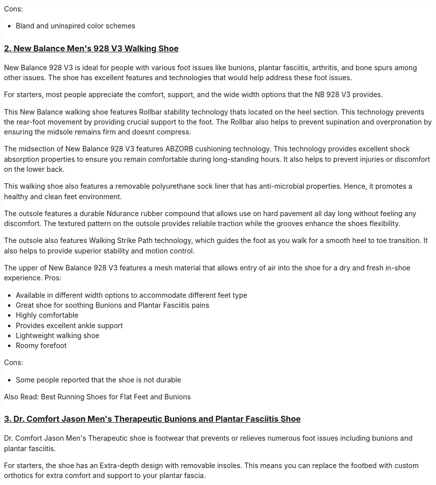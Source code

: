 Cons:
- Bland and uninspired color schemes

### [2. New Balance Men's 928 V3 Walking Shoe](https://www.amazon.com/dp/B01MXNYPSU/?tag=p-policy-20)
New Balance 928 V3 is ideal for people with various foot issues like bunions, plantar fasciitis, arthritis, and bone spurs among other issues. The shoe has excellent features and technologies that would help address these foot issues.

For starters, most people appreciate the comfort, support, and the wide width options that the NB 928 V3 provides.

This New Balance walking shoe features Rollbar stability technology thats located on the heel section. This technology prevents the rear-foot movement by providing crucial support to the foot. The Rollbar also helps to prevent supination and overpronation by ensuring the midsole remains firm and doesnt compress.

The midsection of New Balance 928 V3 features ABZORB cushioning technology. This technology provides excellent shock absorption properties to ensure you remain comfortable during long-standing hours. It also helps to prevent injuries or discomfort on the lower back.

This walking shoe also features a removable polyurethane sock liner that has anti-microbial properties. Hence, it promotes a healthy and clean feet environment.

The outsole features a durable Ndurance rubber compound that allows use on hard pavement all day long without feeling any discomfort. The textured pattern on the outsole provides reliable traction while the grooves enhance the shoes flexibility.

The outsole also features Walking Strike Path technology, which guides the foot as you walk for a smooth heel to toe transition. It also helps to provide superior stability and motion control.

The upper of New Balance 928 V3 features a mesh material that allows entry of air into the shoe for a dry and fresh in-shoe experience.
Pros:
- Available in different width options to accommodate different feet type
- Great shoe for soothing Bunions and Plantar Fasciitis pains
- Highly comfortable
- Provides excellent ankle support
- Lightweight walking shoe
- Roomy forefoot

Cons:
- Some people reported that the shoe is not durable

Also Read:
Best Running Shoes for Flat Feet and Bunions
### [3. Dr. Comfort Jason Men's Therapeutic Bunions and Plantar Fasciitis Shoe](https://www.amazon.com/dp/B00L2OIUEG/?tag=p-policy-20)
Dr. Comfort Jason Men's Therapeutic shoe is footwear that prevents or relieves numerous foot issues including bunions and plantar fasciitis.

For starters, the shoe has an Extra-depth design with removable insoles. This means you can replace the footbed with custom orthotics for extra comfort and support to your plantar fascia.
